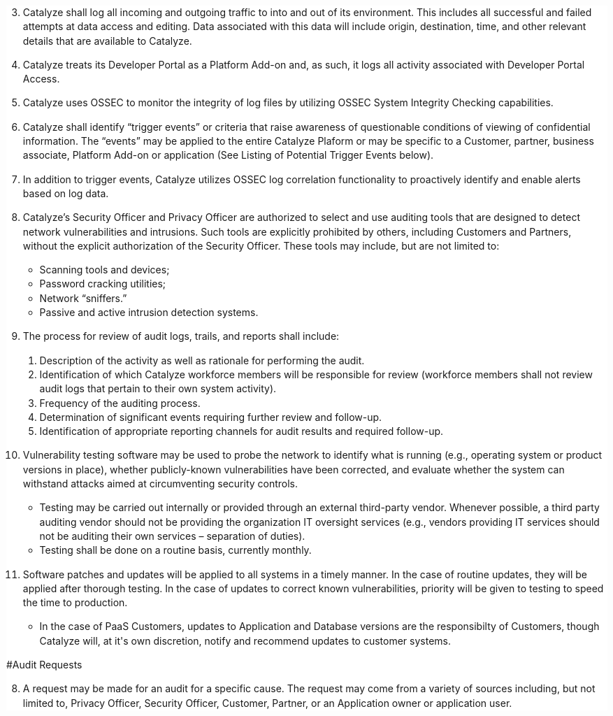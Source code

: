 3. Catalyze shall log all incoming and outgoing traffic to into and out of its environment. This includes all successful and failed attempts at data access and editing. Data associated with this data will include origin, destination, time, and other relevant details that are available to Catalyze.

4. Catalyze treats its Developer Portal as a Platform Add-on and, as such, it logs all activity associated with Developer Portal Access.

5. Catalyze uses OSSEC to monitor the integrity of log files by utilizing OSSEC System Integrity Checking capabilities.

4.	Catalyze shall identify “trigger events” or criteria that raise awareness of questionable conditions of viewing of confidential information.  The “events” may be applied to the entire Catalyze Plaform or may be specific to a Customer, partner, business associate, Platform Add-on or application (See Listing of Potential Trigger Events below).

5. In addition to trigger events, Catalyze utilizes OSSEC log correlation functionality to proactively identify and enable alerts based on log data.

5.	Catalyze’s Security Officer and Privacy Officer are authorized to select and use auditing tools that are designed to detect network vulnerabilities and intrusions. Such tools are explicitly prohibited by others, including Customers and Partners, without the explicit authorization of the Security Officer. These tools may include, but are not limited to:
	* Scanning tools and devices;
	* Password cracking utilities;
	* Network “sniffers.”
	* Passive and active intrusion detection systems.

6.	The process for review of audit logs, trails, and reports shall include:
	1. Description of the activity as well as rationale for performing the audit.
	2. Identification of which Catalyze workforce members will be responsible for review (workforce members shall not review audit logs that pertain to their own system activity).
	3. Frequency of the auditing process.
	4. Determination of significant events requiring further review and follow-up.
	5. Identification of appropriate reporting channels for audit results and required follow-up.

7.	Vulnerability testing software may be used to probe the network to identify what is running (e.g., operating system or product versions in place), whether publicly-known vulnerabilities have been corrected, and evaluate whether the system can withstand attacks aimed at circumventing security controls.
	* Testing may be carried out internally or provided through an external third-party vendor.  Whenever possible, a third party auditing vendor should not be providing the organization IT oversight services (e.g., vendors providing IT services should not be auditing their own services – separation of duties).
	* Testing shall be done on a routine basis, currently monthly.

8. Software patches and updates will be applied to all systems in a timely manner. In the case of routine updates, they will be applied after thorough testing. In the case of updates to correct known vulnerabilities, priority will be given to testing to speed the time to production.
	* In the case of PaaS Customers, updates to Application and Database versions are the responsibilty of Customers, though Catalyze will, at it's own discretion, notify and recommend updates to customer systems.

	
#Audit Requests

8.	A request may be made for an audit for a specific cause.  The request may come from a variety of sources including, but not limited to, Privacy Officer, Security Officer, Customer, Partner, or an Application owner or application user.
